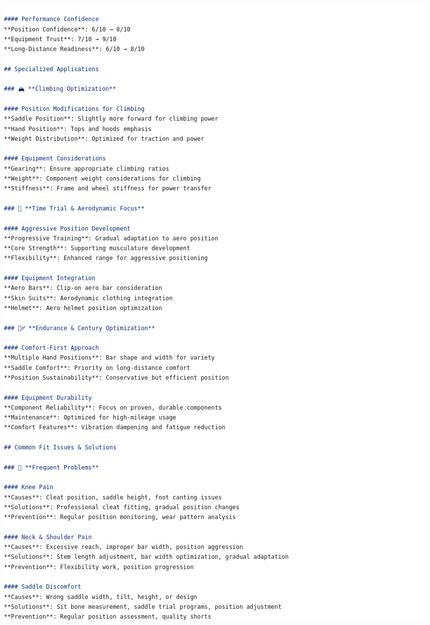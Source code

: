 ```markdown

#### Performance Confidence
**Position Confidence**: 6/10 → 8/10
**Equipment Trust**: 7/10 → 9/10
**Long-Distance Readiness**: 6/10 → 8/10

## Specialized Applications

### 🏔️ **Climbing Optimization**

#### Position Modifications for Climbing
**Saddle Position**: Slightly more forward for climbing power
**Hand Position**: Tops and hoods emphasis
**Weight Distribution**: Optimized for traction and power

#### Equipment Considerations
**Gearing**: Ensure appropriate climbing ratios
**Weight**: Component weight considerations for climbing
**Stiffness**: Frame and wheel stiffness for power transfer

### 🏁 **Time Trial & Aerodynamic Focus**

#### Aggressive Position Development
**Progressive Training**: Gradual adaptation to aero position
**Core Strength**: Supporting musculature development
**Flexibility**: Enhanced range for aggressive positioning

#### Equipment Integration
**Aero Bars**: Clip-on aero bar consideration
**Skin Suits**: Aerodynamic clothing integration
**Helmet**: Aero helmet position optimization

### 🚴‍♂️ **Endurance & Century Optimization**

#### Comfort-First Approach
**Multiple Hand Positions**: Bar shape and width for variety
**Saddle Comfort**: Priority on long-distance comfort
**Position Sustainability**: Conservative but efficient position

#### Equipment Durability
**Component Reliability**: Focus on proven, durable components
**Maintenance**: Optimized for high-mileage usage
**Comfort Features**: Vibration dampening and fatigue reduction

## Common Fit Issues & Solutions

### 🚨 **Frequent Problems**

#### Knee Pain
**Causes**: Cleat position, saddle height, foot canting issues
**Solutions**: Professional cleat fitting, gradual position changes
**Prevention**: Regular position monitoring, wear pattern analysis

#### Neck & Shoulder Pain
**Causes**: Excessive reach, improper bar width, position aggression
**Solutions**: Stem length adjustment, bar width optimization, gradual adaptation
**Prevention**: Flexibility work, position progression

#### Saddle Discomfort
**Causes**: Wrong saddle width, tilt, height, or design
**Solutions**: Sit bone measurement, saddle trial programs, position adjustment
**Prevention**: Regular position assessment, quality shorts

```